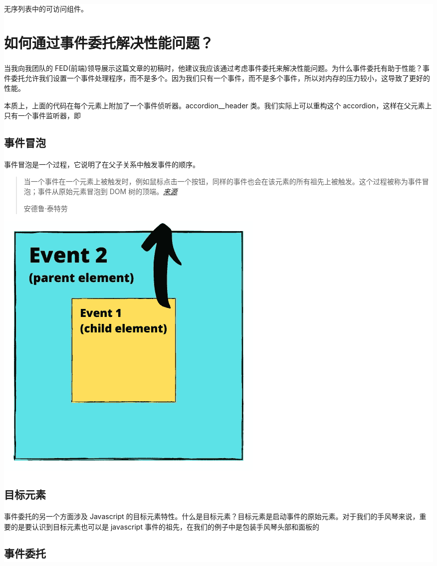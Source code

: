 无序列表中的可访问组件。

# 如何通过事件委托解决性能问题？

当我向我团队的 FED(前端)领导展示这篇文章的初稿时，他建议我应该通过考虑事件委托来解决性能问题。为什么事件委托有助于性能？事件委托允许我们设置一个事件处理程序，而不是多个。因为我们只有一个事件，而不是多个事件，所以对内存的压力较小，这导致了更好的性能。

本质上，上面的代码在每个元素上附加了一个事件侦听器。accordion__header 类。我们实际上可以重构这个 accordion，这样在父元素上只有一个事件监听器，即

## 事件冒泡

事件冒泡是一个过程，它说明了在父子关系中触发事件的顺序。

> 当一个事件在一个元素上被触发时，例如鼠标点击一个按钮，同样的事件也会在该元素的所有祖先上被触发。这个过程被称为事件冒泡；事件从原始元素冒泡到 DOM 树的顶端。[*来源*](https://www.sitepoint.com/javascript-event-delegation-is-easier-than-you-think/)
> 
> 安德鲁·泰特劳

![](img/a0bcd8b5fcdc6659a0260f43c49a4268.png)

## 目标元素

事件委托的另一个方面涉及 Javascript 的目标元素特性。什么是目标元素？目标元素是启动事件的原始元素。对于我们的手风琴来说，重要的是要认识到目标元素也可以是 javascript 事件的祖先，在我们的例子中是包装手风琴头部和面板的

## 事件委托
